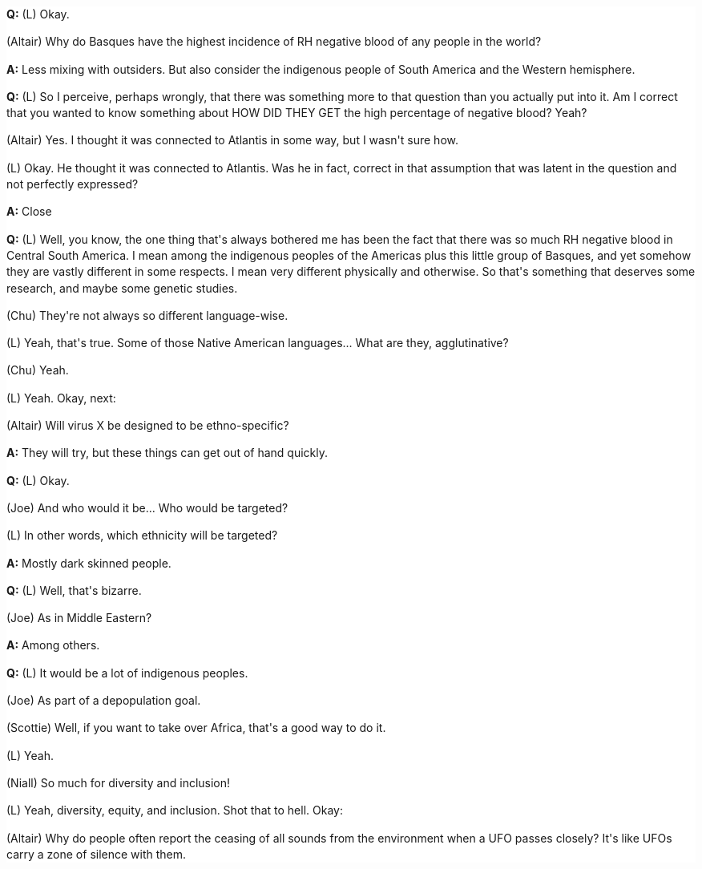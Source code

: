 **Q:** (L) Okay.

(Altair) Why do Basques have the highest incidence of RH negative blood of any people in the world?

**A:** Less mixing with outsiders. But also consider the indigenous people of South America and the Western hemisphere.

**Q:** (L) So I perceive, perhaps wrongly, that there was something more to that question than you actually put into it. Am I correct that you wanted to know something about HOW DID THEY GET the high percentage of negative blood? Yeah?

(Altair) Yes. I thought it was connected to Atlantis in some way, but I wasn't sure how.

(L) Okay. He thought it was connected to Atlantis. Was he in fact, correct in that assumption that was latent in the question and not perfectly expressed?

**A:** Close

**Q:** (L) Well, you know, the one thing that's always bothered me has been the fact that there was so much RH negative blood in Central South America. I mean among the indigenous peoples of the Americas plus this little group of Basques, and yet somehow they are vastly different in some respects. I mean very different physically and otherwise. So that's something that deserves some research, and maybe some genetic studies.

(Chu) They're not always so different language-wise.

(L) Yeah, that's true. Some of those Native American languages... What are they, agglutinative?

(Chu) Yeah.

(L) Yeah. Okay, next:

(Altair) Will virus X be designed to be ethno-specific?

**A:** They will try, but these things can get out of hand quickly.

**Q:** (L) Okay.

(Joe) And who would it be... Who would be targeted?

(L) In other words, which ethnicity will be targeted?

**A:** Mostly dark skinned people.

**Q:** (L) Well, that's bizarre.

(Joe) As in Middle Eastern?

**A:** Among others.

**Q:** (L) It would be a lot of indigenous peoples.

(Joe) As part of a depopulation goal.

(Scottie) Well, if you want to take over Africa, that's a good way to do it.

(L) Yeah.

(Niall) So much for diversity and inclusion!

(L) Yeah, diversity, equity, and inclusion. Shot that to hell. Okay:

(Altair) Why do people often report the ceasing of all sounds from the environment when a UFO passes closely? It's like UFOs carry a zone of silence with them.
